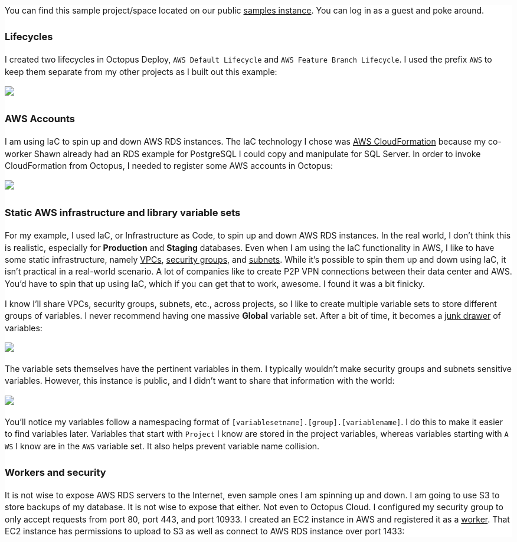 You can find this sample project/space located on our public [samples instance](https://samples.octopus.app/app#/Spaces-106).  You can log in as a guest and poke around.

### Lifecycles

I created two lifecycles in Octopus Deploy, `AWS Default Lifecycle` and `AWS Feature Branch Lifecycle`.  I used the prefix `AWS` to keep them separate from my other projects as I built out this example:

![](feature-branch-lifecycles.png)

### AWS Accounts

I am using IaC to spin up and down AWS RDS instances.  The IaC technology I chose was [AWS CloudFormation](https://aws.amazon.com/cloudformation/) because my co-worker Shawn already had an RDS example for PostgreSQL I could copy and manipulate for SQL Server.  In order to invoke CloudFormation from Octopus, I needed to register some AWS accounts in Octopus:

![](aws-accounts.png)

### Static AWS infrastructure and library variable sets

For my example, I used IaC, or Infrastructure as Code, to spin up and down AWS RDS instances.  In the real world, I don’t think this is realistic, especially for **Production** and **Staging** databases.  Even when I am using the IaC functionality in AWS, I like to have some static infrastructure, namely [VPCs](https://aws.amazon.com/vpc/), [security groups](https://docs.aws.amazon.com/vpc/latest/userguide/VPC_SecurityGroups.html), and [subnets](https://docs.aws.amazon.com/vpc/latest/userguide/VPC_Subnets.html).  While it’s possible to spin them up and down using IaC, it isn’t practical in a real-world scenario.  A lot of companies like to create P2P VPN connections between their data center and AWS.  You’d have to spin that up using IaC, which if you can get that to work, awesome.  I found it was a bit finicky.  

I know I’ll share VPCs, security groups, subnets, etc., across projects, so I like to create multiple variable sets to store different groups of variables.  I never recommend having one massive **Global** variable set.  After a bit of time, it becomes a [junk drawer](https://www.npr.org/sections/theprotojournalist/2014/08/15/337759135/what-your-junk-drawer-reveals-about-you) of variables:  

![](library-variable-sets.png)

The variable sets themselves have the pertinent variables in them.  I typically wouldn’t make security groups and subnets sensitive variables.  However, this instance is public, and I didn’t want to share that information with the world:

![](variable-set-values.png)

You’ll notice my variables follow a namespacing format of `[variablesetname].[group].[variablename]`.  I do this to make it easier to find variables later.  Variables that start with `Project` I know are stored in the project variables, whereas variables starting with `AWS` I know are in the `AWS` variable set.  It also helps prevent variable name collision.

### Workers and security

It is not wise to expose AWS RDS servers to the Internet, even sample ones I am spinning up and down.  I am going to use S3 to store backups of my database.  It is not wise to expose that either.  Not even to Octopus Cloud.  I configured my security group to only accept requests from port 80, port 443, and port 10933.  I created an EC2 instance in AWS and registered it as a [worker](https://octopus.com/docs/infrastructure/workers).  That EC2 instance has permissions to upload to S3 as well as connect to AWS RDS instance over port 1433:
